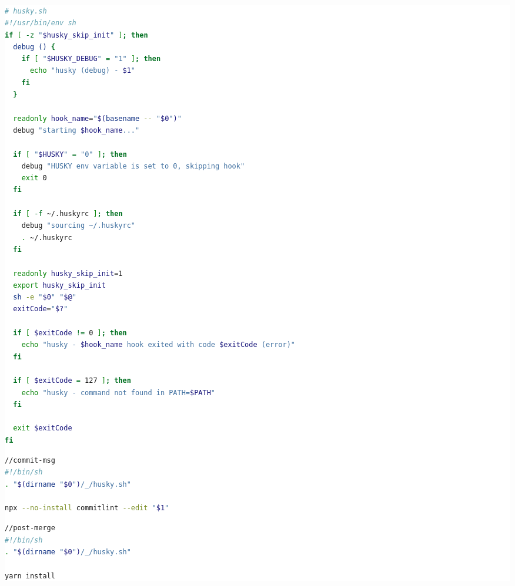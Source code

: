 ```sh
# husky.sh
#!/usr/bin/env sh
if [ -z "$husky_skip_init" ]; then
  debug () {
    if [ "$HUSKY_DEBUG" = "1" ]; then
      echo "husky (debug) - $1"
    fi
  }

  readonly hook_name="$(basename -- "$0")"
  debug "starting $hook_name..."

  if [ "$HUSKY" = "0" ]; then
    debug "HUSKY env variable is set to 0, skipping hook"
    exit 0
  fi

  if [ -f ~/.huskyrc ]; then
    debug "sourcing ~/.huskyrc"
    . ~/.huskyrc
  fi

  readonly husky_skip_init=1
  export husky_skip_init
  sh -e "$0" "$@"
  exitCode="$?"

  if [ $exitCode != 0 ]; then
    echo "husky - $hook_name hook exited with code $exitCode (error)"
  fi

  if [ $exitCode = 127 ]; then
    echo "husky - command not found in PATH=$PATH"
  fi

  exit $exitCode
fi

```

```sh
//commit-msg
#!/bin/sh
. "$(dirname "$0")/_/husky.sh"

npx --no-install commitlint --edit "$1"
```

```sh
//post-merge
#!/bin/sh
. "$(dirname "$0")/_/husky.sh"

yarn install
```

